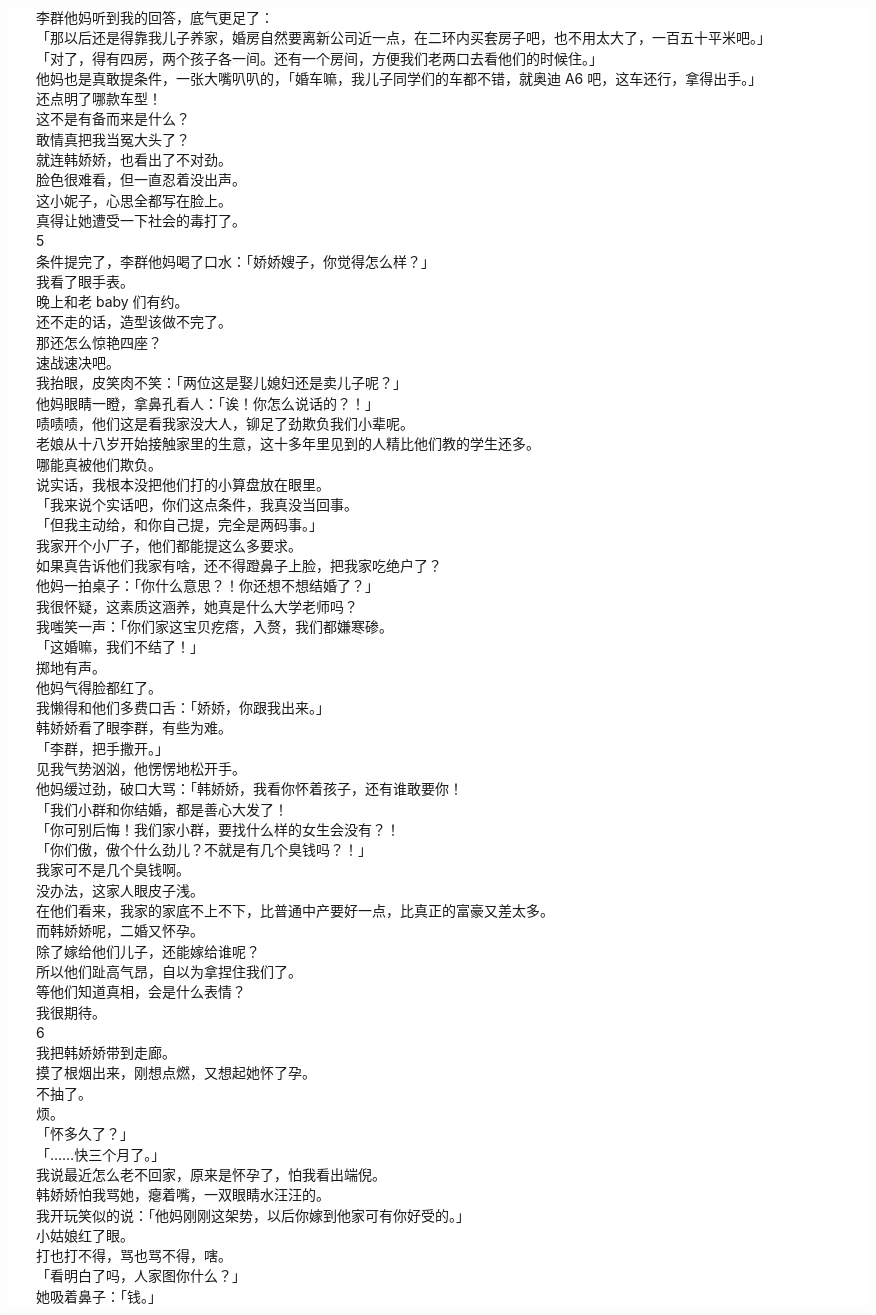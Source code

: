 &emsp;&emsp;李群他妈听到我的回答，底气更足了：  
&emsp;&emsp;「那以后还是得靠我儿子养家，婚房自然要离新公司近一点，在二环内买套房子吧，也不用太大了，一百五十平米吧。」  
&emsp;&emsp;「对了，得有四房，两个孩子各一间。还有一个房间，方便我们老两口去看他们的时候住。」  
&emsp;&emsp;他妈也是真敢提条件，一张大嘴叭叭的，「婚车嘛，我儿子同学们的车都不错，就奥迪 A6 吧，这车还行，拿得出手。」  
&emsp;&emsp;还点明了哪款车型！  
&emsp;&emsp;这不是有备而来是什么？  
&emsp;&emsp;敢情真把我当冤大头了？  
&emsp;&emsp;就连韩娇娇，也看出了不对劲。  
&emsp;&emsp;脸色很难看，但一直忍着没出声。  
&emsp;&emsp;这小妮子，心思全都写在脸上。  
&emsp;&emsp;真得让她遭受一下社会的毒打了。  
&emsp;&emsp;5  
&emsp;&emsp;条件提完了，李群他妈喝了口水：「娇娇嫂子，你觉得怎么样？」  
&emsp;&emsp;我看了眼手表。  
&emsp;&emsp;晚上和老 baby 们有约。  
&emsp;&emsp;还不走的话，造型该做不完了。  
&emsp;&emsp;那还怎么惊艳四座？  
&emsp;&emsp;速战速决吧。  
&emsp;&emsp;我抬眼，皮笑肉不笑：「两位这是娶儿媳妇还是卖儿子呢？」  
&emsp;&emsp;他妈眼睛一瞪，拿鼻孔看人：「诶！你怎么说话的？！」  
&emsp;&emsp;啧啧啧，他们这是看我家没大人，铆足了劲欺负我们小辈呢。  
&emsp;&emsp;老娘从十八岁开始接触家里的生意，这十多年里见到的人精比他们教的学生还多。  
&emsp;&emsp;哪能真被他们欺负。  
&emsp;&emsp;说实话，我根本没把他们打的小算盘放在眼里。  
&emsp;&emsp;「我来说个实话吧，你们这点条件，我真没当回事。  
&emsp;&emsp;「但我主动给，和你自己提，完全是两码事。」  
&emsp;&emsp;我家开个小厂子，他们都能提这么多要求。  
&emsp;&emsp;如果真告诉他们我家有啥，还不得蹬鼻子上脸，把我家吃绝户了？  
&emsp;&emsp;他妈一拍桌子：「你什么意思？！你还想不想结婚了？」  
&emsp;&emsp;我很怀疑，这素质这涵养，她真是什么大学老师吗？  
&emsp;&emsp;我嗤笑一声：「你们家这宝贝疙瘩，入赘，我们都嫌寒碜。  
&emsp;&emsp;「这婚嘛，我们不结了！」  
&emsp;&emsp;掷地有声。  
&emsp;&emsp;他妈气得脸都红了。  
&emsp;&emsp;我懒得和他们多费口舌：「娇娇，你跟我出来。」  
&emsp;&emsp;韩娇娇看了眼李群，有些为难。  
&emsp;&emsp;「李群，把手撒开。」  
&emsp;&emsp;见我气势汹汹，他愣愣地松开手。  
&emsp;&emsp;他妈缓过劲，破口大骂：「韩娇娇，我看你怀着孩子，还有谁敢要你！  
&emsp;&emsp;「我们小群和你结婚，都是善心大发了！  
&emsp;&emsp;「你可别后悔！我们家小群，要找什么样的女生会没有？！  
&emsp;&emsp;「你们傲，傲个什么劲儿？不就是有几个臭钱吗？！」  
&emsp;&emsp;我家可不是几个臭钱啊。  
&emsp;&emsp;没办法，这家人眼皮子浅。  
&emsp;&emsp;在他们看来，我家的家底不上不下，比普通中产要好一点，比真正的富豪又差太多。  
&emsp;&emsp;而韩娇娇呢，二婚又怀孕。  
&emsp;&emsp;除了嫁给他们儿子，还能嫁给谁呢？  
&emsp;&emsp;所以他们趾高气昂，自以为拿捏住我们了。  
&emsp;&emsp;等他们知道真相，会是什么表情？  
&emsp;&emsp;我很期待。  
&emsp;&emsp;6  
&emsp;&emsp;我把韩娇娇带到走廊。  
&emsp;&emsp;摸了根烟出来，刚想点燃，又想起她怀了孕。  
&emsp;&emsp;不抽了。  
&emsp;&emsp;烦。  
&emsp;&emsp;「怀多久了？」  
&emsp;&emsp;「……快三个月了。」  
&emsp;&emsp;我说最近怎么老不回家，原来是怀孕了，怕我看出端倪。  
&emsp;&emsp;韩娇娇怕我骂她，瘪着嘴，一双眼睛水汪汪的。  
&emsp;&emsp;我开玩笑似的说：「他妈刚刚这架势，以后你嫁到他家可有你好受的。」  
&emsp;&emsp;小姑娘红了眼。  
&emsp;&emsp;打也打不得，骂也骂不得，嗐。  
&emsp;&emsp;「看明白了吗，人家图你什么？」  
&emsp;&emsp;她吸着鼻子：「钱。」  